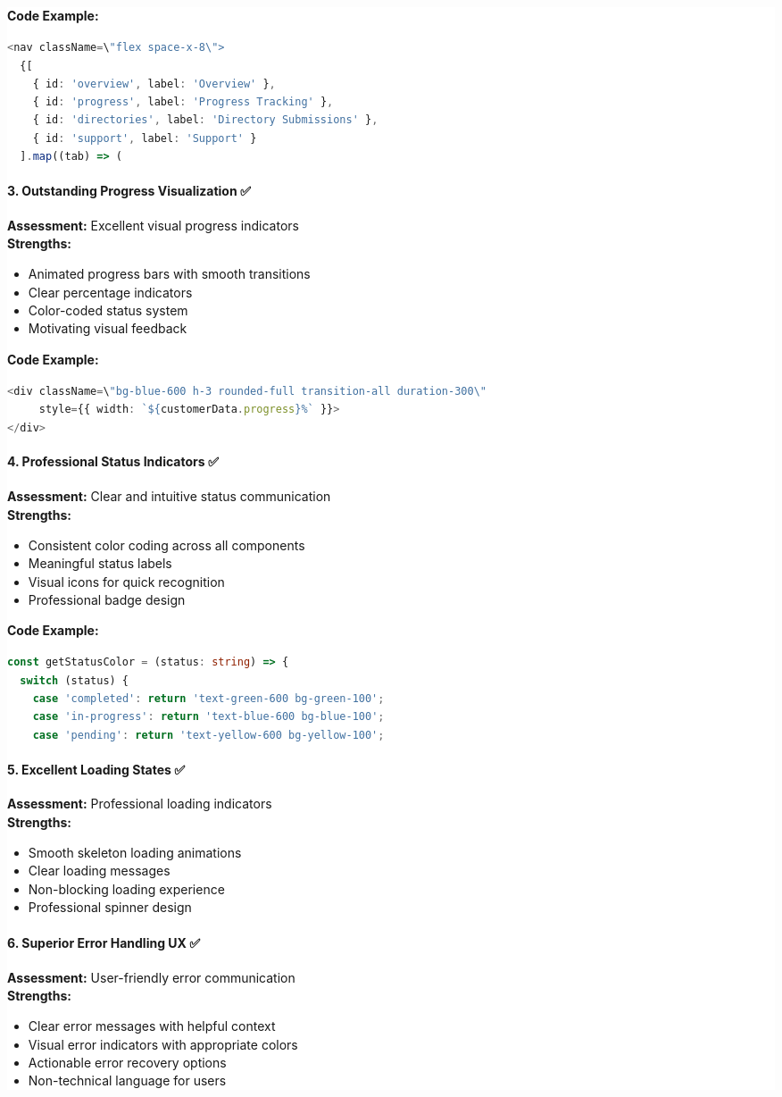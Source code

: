 **Code Example:**
```typescript
<nav className=\"flex space-x-8\">
  {[
    { id: 'overview', label: 'Overview' },
    { id: 'progress', label: 'Progress Tracking' },
    { id: 'directories', label: 'Directory Submissions' },
    { id: 'support', label: 'Support' }
  ].map((tab) => (
```

#### **3. Outstanding Progress Visualization ✅**
**Assessment:** Excellent visual progress indicators  
**Strengths:**
- Animated progress bars with smooth transitions
- Clear percentage indicators
- Color-coded status system
- Motivating visual feedback

**Code Example:**
```typescript
<div className=\"bg-blue-600 h-3 rounded-full transition-all duration-300\"
     style={{ width: `${customerData.progress}%` }}>
</div>
```

#### **4. Professional Status Indicators ✅**
**Assessment:** Clear and intuitive status communication  
**Strengths:**
- Consistent color coding across all components
- Meaningful status labels
- Visual icons for quick recognition
- Professional badge design

**Code Example:**
```typescript
const getStatusColor = (status: string) => {
  switch (status) {
    case 'completed': return 'text-green-600 bg-green-100';
    case 'in-progress': return 'text-blue-600 bg-blue-100';
    case 'pending': return 'text-yellow-600 bg-yellow-100';
```

#### **5. Excellent Loading States ✅**
**Assessment:** Professional loading indicators  
**Strengths:**
- Smooth skeleton loading animations
- Clear loading messages
- Non-blocking loading experience
- Professional spinner design

#### **6. Superior Error Handling UX ✅**
**Assessment:** User-friendly error communication  
**Strengths:**
- Clear error messages with helpful context
- Visual error indicators with appropriate colors
- Actionable error recovery options
- Non-technical language for users
